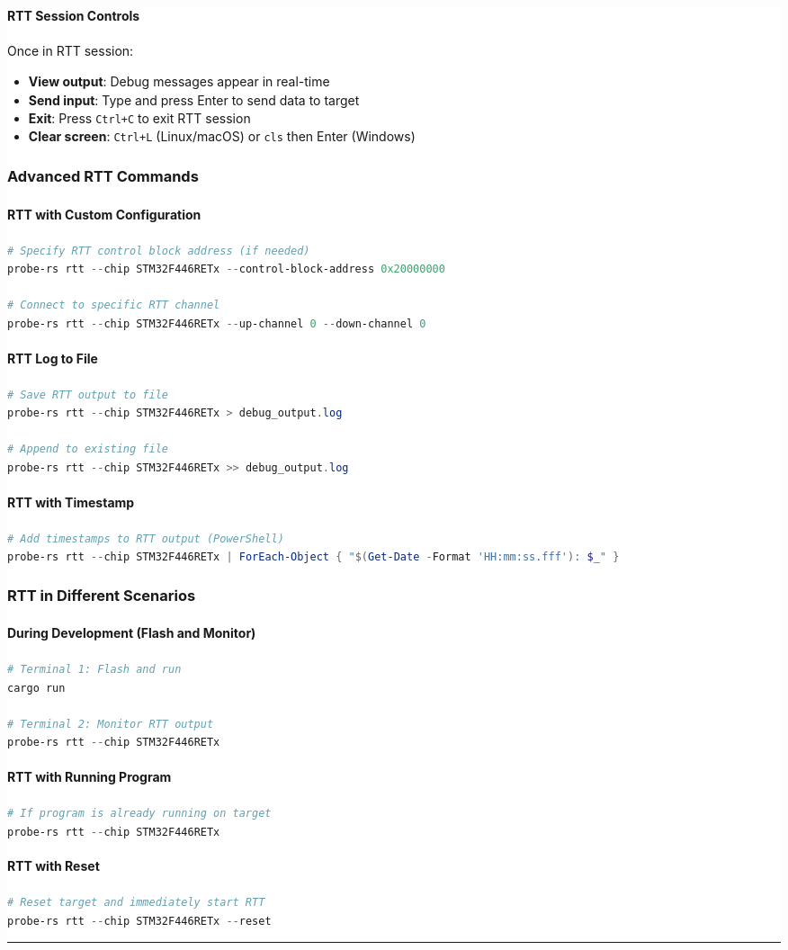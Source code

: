 #### RTT Session Controls

Once in RTT session:
- **View output**: Debug messages appear in real-time
- **Send input**: Type and press Enter to send data to target
- **Exit**: Press `Ctrl+C` to exit RTT session
- **Clear screen**: `Ctrl+L` (Linux/macOS) or `cls` then Enter (Windows)

### Advanced RTT Commands

#### RTT with Custom Configuration
```powershell
# Specify RTT control block address (if needed)
probe-rs rtt --chip STM32F446RETx --control-block-address 0x20000000

# Connect to specific RTT channel
probe-rs rtt --chip STM32F446RETx --up-channel 0 --down-channel 0
```

#### RTT Log to File
```powershell
# Save RTT output to file
probe-rs rtt --chip STM32F446RETx > debug_output.log

# Append to existing file
probe-rs rtt --chip STM32F446RETx >> debug_output.log
```

#### RTT with Timestamp
```powershell
# Add timestamps to RTT output (PowerShell)
probe-rs rtt --chip STM32F446RETx | ForEach-Object { "$(Get-Date -Format 'HH:mm:ss.fff'): $_" }
```

### RTT in Different Scenarios

#### During Development (Flash and Monitor)
```powershell
# Terminal 1: Flash and run
cargo run

# Terminal 2: Monitor RTT output
probe-rs rtt --chip STM32F446RETx
```

#### RTT with Running Program
```powershell
# If program is already running on target
probe-rs rtt --chip STM32F446RETx
```

#### RTT with Reset
```powershell
# Reset target and immediately start RTT
probe-rs rtt --chip STM32F446RETx --reset
```

---